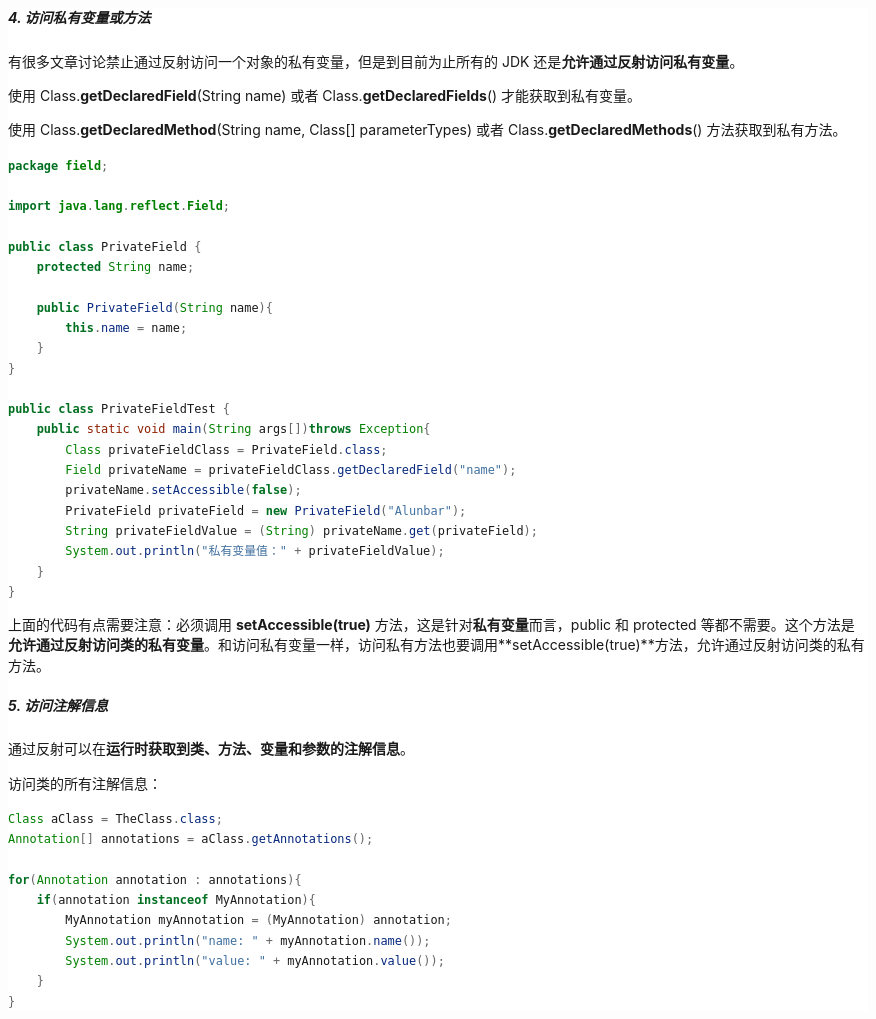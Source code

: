 ##### 4. **访问私有变量或方法**

有很多文章讨论禁止通过反射访问一个对象的私有变量，但是到目前为止所有的 JDK 还是**允许通过反射访问私有变量**。

使用 Class.**getDeclaredField**(String name) 或者 Class.**getDeclaredFields**() 才能获取到私有变量。

使用 Class.**getDeclaredMethod**(String name, Class[] parameterTypes) 或者 Class.**getDeclaredMethods**() 方法获取到私有方法。

```java
package field;

import java.lang.reflect.Field;

public class PrivateField {
    protected String name;

    public PrivateField(String name){
        this.name = name;
    }
}

public class PrivateFieldTest {
    public static void main(String args[])throws Exception{
        Class privateFieldClass = PrivateField.class;
        Field privateName = privateFieldClass.getDeclaredField("name");
        privateName.setAccessible(false);
        PrivateField privateField = new PrivateField("Alunbar");
        String privateFieldValue = (String) privateName.get(privateField);
        System.out.println("私有变量值：" + privateFieldValue);
    }
}
```

上面的代码有点需要注意：必须调用 **setAccessible(true)** 方法，这是针对**私有变量**而言，public 和 protected 等都不需要。这个方法是**允许通过反射访问类的私有变量**。和访问私有变量一样，访问私有方法也要调用**setAccessible(true)**方法，允许通过反射访问类的私有方法。

##### 5. 访问注解信息

通过反射可以在**运行时获取到类、方法、变量和参数的注解信息**。

访问类的所有注解信息：

```java
Class aClass = TheClass.class;
Annotation[] annotations = aClass.getAnnotations();

for(Annotation annotation : annotations){
    if(annotation instanceof MyAnnotation){
        MyAnnotation myAnnotation = (MyAnnotation) annotation;
        System.out.println("name: " + myAnnotation.name());
        System.out.println("value: " + myAnnotation.value());
    }
}
```
